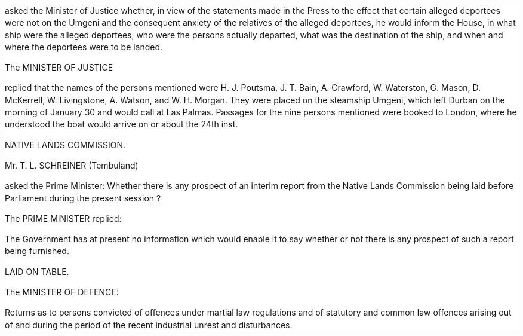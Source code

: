 <p>asked the Minister of Justice whether, in view of the statements made in the Press to the effect that certain alleged deportees were not on the Umgeni and the consequent anxiety of the relatives of the alleged deportees, he would inform the House, in what ship were the alleged deportees, who were the persons actually departed, what was the destination of the ship, and when and where the deportees were to be landed.</p>

</speech>

<speech by="#minister_of_justice">

<from>The <person refersTo="hansard_za">MINISTER OF JUSTICE</person></from>

<p>replied that the names of the persons mentioned were H. J. Poutsma, J. T. Bain, A. Crawford, W. Waterston, G. Mason, D. McKerrell, W. Livingstone, A. Watson, and W. H. Morgan. They were placed on the steamship Umgeni, which left Durban on the morning of January 30 and would call at Las Palmas. Passages for the nine persons mentioned were booked to London, where he understood the boat would arrive on or about the 24th inst.</p>

</speech>

</debateSection>

<debateSection name="#native_lands_commission">

<heading>NATIVE LANDS COMMISSION.</heading>

<speech by="#schreiner">

<from>Mr. <person refersTo="hansard_za">T. L. SCHREINER</person> (Tembuland)</from>

<p>asked the Prime Minister: Whether there is any prospect of an interim report from the Native Lands Commission being laid before Parliament during the present session &#x003F;</p>

</speech>

<speech by="#prime_minister">

<from>The <person refersTo="hansard_za">PRIME MINISTER</person> replied:</from>

<p>The Government has at present no information which would enable it to say whether or not there is any prospect of such a report being furnished.</p>

</speech>

</debateSection>

<debateSection name="#laid_on_table">

<heading>LAID ON TABLE.</heading>

<speech by="#minister_of_defence">

<from>The <person refersTo="hansard_za">MINISTER OF DEFENCE</person>:</from>

<p>Returns as to persons convicted of offences under martial law regulations and of statutory and common law offences arising out of and during the period of the recent industrial unrest and disturbances.</p>

</speech>

</debateSection>
